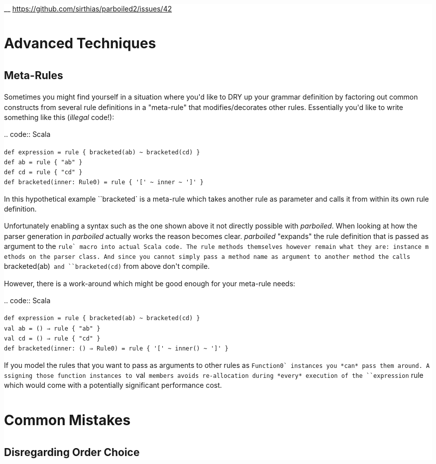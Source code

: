 __ https://github.com/sirthias/parboiled2/issues/42


Advanced Techniques
===================

Meta-Rules
----------

Sometimes you might find yourself in a situation where you'd like to DRY up your grammar definition by factoring out
common constructs from several rule definitions in a "meta-rule" that modifies/decorates other rules.
Essentially you'd like to write something like this (*illegal* code!):

.. code:: Scala

    def expression = rule { bracketed(ab) ~ bracketed(cd) }
    def ab = rule { "ab" }
    def cd = rule { "cd" }
    def bracketed(inner: Rule0) = rule { '[' ~ inner ~ ']' }

In this hypothetical example ``bracketed` is a meta-rule which takes another rule as parameter and calls it from within
its own rule definition.

Unfortunately enabling a syntax such as the one shown above it not directly possible with *parboiled*.
When looking at how the parser generation in *parboiled* actually works the reason becomes clear.
*parboiled* "expands" the rule definition that is passed as argument to the ``rule` macro into actual Scala code.
The rule methods themselves however remain what they are: instance methods on the parser class.
And since you cannot simply pass a method name as argument to another method the calls ``bracketed(ab)` and
``bracketed(cd)` from above don't compile.

However, there is a work-around which might be good enough for your meta-rule needs:

.. code:: Scala

    def expression = rule { bracketed(ab) ~ bracketed(cd) }
    val ab = () ⇒ rule { "ab" }
    val cd = () ⇒ rule { "cd" }
    def bracketed(inner: () ⇒ Rule0) = rule { '[' ~ inner() ~ ']' }

If you model the rules that you want to pass as arguments to other rules as ``Function0` instances you *can* pass
them around. Assigning those function instances to ``val` members avoids re-allocation during *every* execution of
the ``expression` rule which would come with a potentially significant performance cost.


Common Mistakes
===============

Disregarding Order Choice
-------------------------
